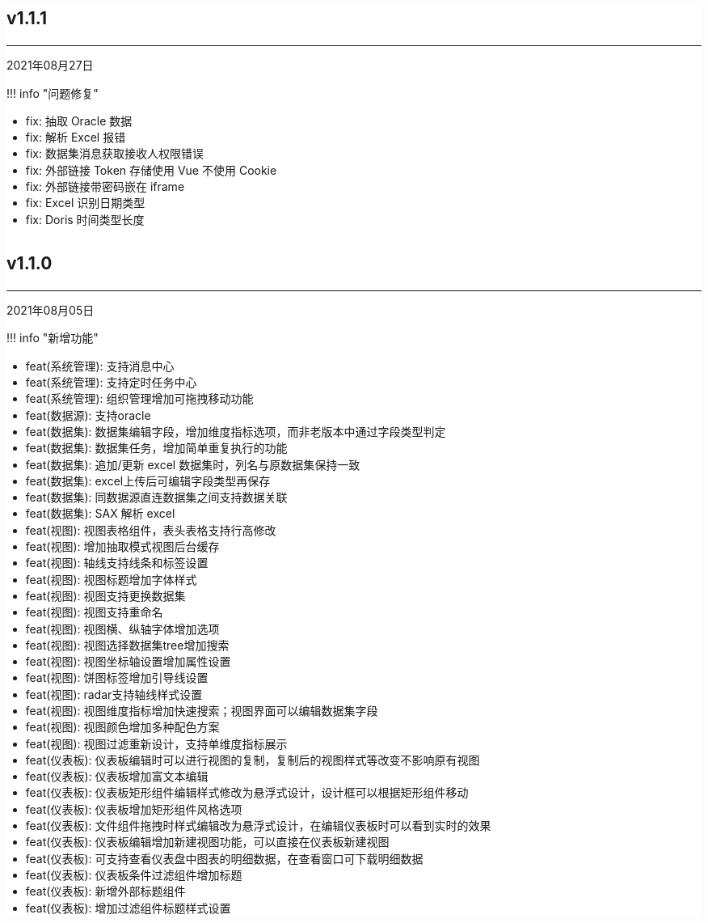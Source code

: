 
## v1.1.1

------

2021年08月27日

!!! info "问题修复"

- fix: 抽取 Oracle 数据
- fix: 解析 Excel 报错
- fix: 数据集消息获取接收人权限错误
- fix: 外部链接 Token 存储使用 Vue 不使用 Cookie
- fix: 外部链接带密码嵌在 iframe
- fix: Excel 识别日期类型
- fix: Doris 时间类型长度



## v1.1.0

------

2021年08月05日

!!! info "新增功能"

- feat(系统管理): 支持消息中心
- feat(系统管理): 支持定时任务中心
- feat(系统管理): 组织管理增加可拖拽移动功能
- feat(数据源): 支持oracle
- feat(数据集): 数据集编辑字段，增加维度指标选项，而非老版本中通过字段类型判定
- feat(数据集): 数据集任务，增加简单重复执行的功能
- feat(数据集): 追加/更新 excel 数据集时，列名与原数据集保持一致
- feat(数据集): excel上传后可编辑字段类型再保存
- feat(数据集): 同数据源直连数据集之间支持数据关联
- feat(数据集): SAX 解析 excel
- feat(视图): 视图表格组件，表头表格支持行高修改
- feat(视图): 增加抽取模式视图后台缓存
- feat(视图): 轴线支持线条和标签设置
- feat(视图): 视图标题增加字体样式
- feat(视图): 视图支持更换数据集
- feat(视图): 视图支持重命名
- feat(视图): 视图横、纵轴字体增加选项
- feat(视图): 视图选择数据集tree增加搜索
- feat(视图): 视图坐标轴设置增加属性设置
- feat(视图): 饼图标签增加引导线设置
- feat(视图): radar支持轴线样式设置
- feat(视图): 视图维度指标增加快速搜索；视图界面可以编辑数据集字段
- feat(视图): 视图颜色增加多种配色方案
- feat(视图): 视图过滤重新设计，支持单维度指标展示
- feat(仪表板): 仪表板编辑时可以进行视图的复制，复制后的视图样式等改变不影响原有视图
- feat(仪表板): 仪表板增加富文本编辑
- feat(仪表板): 仪表板矩形组件编辑样式修改为悬浮式设计，设计框可以根据矩形组件移动
- feat(仪表板): 仪表板增加矩形组件风格选项 
- feat(仪表板): 文件组件拖拽时样式编辑改为悬浮式设计，在编辑仪表板时可以看到实时的效果
- feat(仪表板): 仪表板编辑增加新建视图功能，可以直接在仪表板新建视图
- feat(仪表板): 可支持查看仪表盘中图表的明细数据，在查看窗口可下载明细数据
- feat(仪表板): 仪表板条件过滤组件增加标题
- feat(仪表板): 新增外部标题组件
- feat(仪表板): 增加过滤组件标题样式设置
